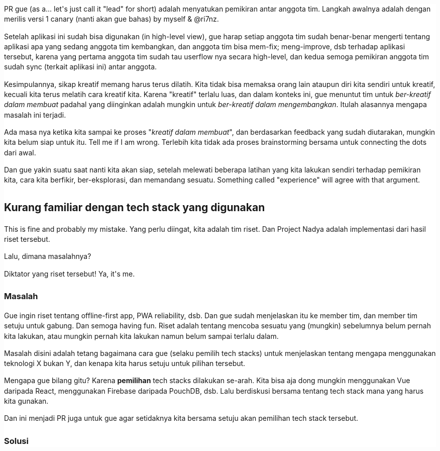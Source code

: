 PR gue (as a... let's just call it "lead" for short) adalah menyatukan pemikiran antar anggota tim.
Langkah awalnya adalah dengan merilis versi 1 canary (nanti akan gue bahas) by myself & @ri7nz.

Setelah aplikasi ini sudah bisa digunakan (in high-level view), gue harap setiap anggota tim
sudah benar-benar mengerti tentang aplikasi apa yang sedang anggota tim kembangkan, dan anggota tim bisa
mem-fix; meng-improve, dsb terhadap aplikasi tersebut, karena yang pertama anggota tim sudah tau
userflow nya secara high-level, dan kedua semoga pemikiran anggota tim sudah sync (terkait aplikasi ini) antar anggota.

Kesimpulannya, sikap kreatif memang harus terus dilatih. Kita tidak bisa memaksa orang lain ataupun diri kita
sendiri untuk kreatif, kecuali kita terus melatih cara kreatif kita. Karena "kreatif" terlalu luas,
dan dalam konteks ini, gue menuntut tim untuk _ber-kreatif dalam membuat_ padahal yang
diinginkan adalah mungkin untuk _ber-kreatif dalam mengembangkan_. Itulah alasannya mengapa masalah ini
terjadi.

Ada masa nya ketika kita sampai ke proses "_kreatif dalam membuat_", dan berdasarkan feedback yang
sudah diutarakan, mungkin kita belum siap untuk itu. Tell me if I am wrong. Terlebih kita tidak ada
proses brainstorming bersama untuk connecting the dots dari awal.

Dan gue yakin suatu saat nanti kita akan siap, setelah melewati beberapa latihan yang kita lakukan
sendiri terhadap pemikiran kita, cara kita berfikir, ber-eksplorasi, dan memandang sesuatu.
Something called "experience" will agree with that argument.

## Kurang familiar dengan tech stack yang digunakan

This is fine and probably my mistake. Yang perlu diingat, kita adalah tim riset. Dan Project Nadya
adalah implementasi dari hasil riset tersebut.

Lalu, dimana masalahnya?

Diktator yang riset tersebut! Ya, it's me.

### Masalah

Gue ingin riset tentang offline-first app, PWA reliability, dsb. Dan gue sudah menjelaskan itu ke
member tim, dan member tim setuju untuk gabung. Dan semoga having fun. Riset adalah tentang mencoba
sesuatu yang (mungkin) sebelumnya belum pernah kita lakukan, atau mungkin pernah kita lakukan namun
belum sampai terlalu dalam.

Masalah disini adalah tetang bagaimana cara gue (selaku pemilih tech stacks) untuk menjelaskan
tentang mengapa menggunakan teknologi X bukan Y, dan kenapa kita harus setuju untuk pilihan tersebut.

Mengapa gue bilang gitu? Karena **pemilihan** tech stacks dilakukan se-arah. Kita bisa aja dong
mungkin menggunakan Vue daripada React, menggunakan Firebase daripada PouchDB, dsb. Lalu berdiskusi
bersama tentang tech stack mana yang harus kita gunakan.

Dan ini menjadi PR juga untuk gue agar setidaknya kita bersama setuju akan pemilihan tech stack tersebut.

### Solusi
